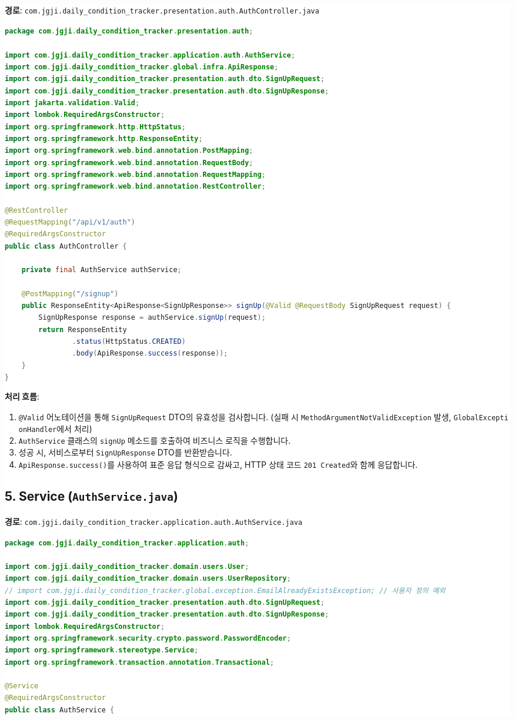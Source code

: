 **경로**: `com.jgji.daily_condition_tracker.presentation.auth.AuthController.java`

```java
package com.jgji.daily_condition_tracker.presentation.auth;

import com.jgji.daily_condition_tracker.application.auth.AuthService;
import com.jgji.daily_condition_tracker.global.infra.ApiResponse;
import com.jgji.daily_condition_tracker.presentation.auth.dto.SignUpRequest;
import com.jgji.daily_condition_tracker.presentation.auth.dto.SignUpResponse;
import jakarta.validation.Valid;
import lombok.RequiredArgsConstructor;
import org.springframework.http.HttpStatus;
import org.springframework.http.ResponseEntity;
import org.springframework.web.bind.annotation.PostMapping;
import org.springframework.web.bind.annotation.RequestBody;
import org.springframework.web.bind.annotation.RequestMapping;
import org.springframework.web.bind.annotation.RestController;

@RestController
@RequestMapping("/api/v1/auth")
@RequiredArgsConstructor
public class AuthController {

    private final AuthService authService;

    @PostMapping("/signup")
    public ResponseEntity<ApiResponse<SignUpResponse>> signUp(@Valid @RequestBody SignUpRequest request) {
        SignUpResponse response = authService.signUp(request);
        return ResponseEntity
                .status(HttpStatus.CREATED)
                .body(ApiResponse.success(response));
    }
}
```

**처리 흐름**:
1.  `@Valid` 어노테이션을 통해 `SignUpRequest` DTO의 유효성을 검사합니다. (실패 시 `MethodArgumentNotValidException` 발생, `GlobalExceptionHandler`에서 처리)
2.  `AuthService` 클래스의 `signUp` 메소드를 호출하여 비즈니스 로직을 수행합니다.
3.  성공 시, 서비스로부터 `SignUpResponse` DTO를 반환받습니다.
4.  `ApiResponse.success()`를 사용하여 표준 응답 형식으로 감싸고, HTTP 상태 코드 `201 Created`와 함께 응답합니다.

## 5. Service (`AuthService.java`)

**경로**: `com.jgji.daily_condition_tracker.application.auth.AuthService.java`

```java
package com.jgji.daily_condition_tracker.application.auth;

import com.jgji.daily_condition_tracker.domain.users.User;
import com.jgji.daily_condition_tracker.domain.users.UserRepository;
// import com.jgji.daily_condition_tracker.global.exception.EmailAlreadyExistsException; // 사용자 정의 예외
import com.jgji.daily_condition_tracker.presentation.auth.dto.SignUpRequest;
import com.jgji.daily_condition_tracker.presentation.auth.dto.SignUpResponse;
import lombok.RequiredArgsConstructor;
import org.springframework.security.crypto.password.PasswordEncoder;
import org.springframework.stereotype.Service;
import org.springframework.transaction.annotation.Transactional;

@Service
@RequiredArgsConstructor
public class AuthService {

```